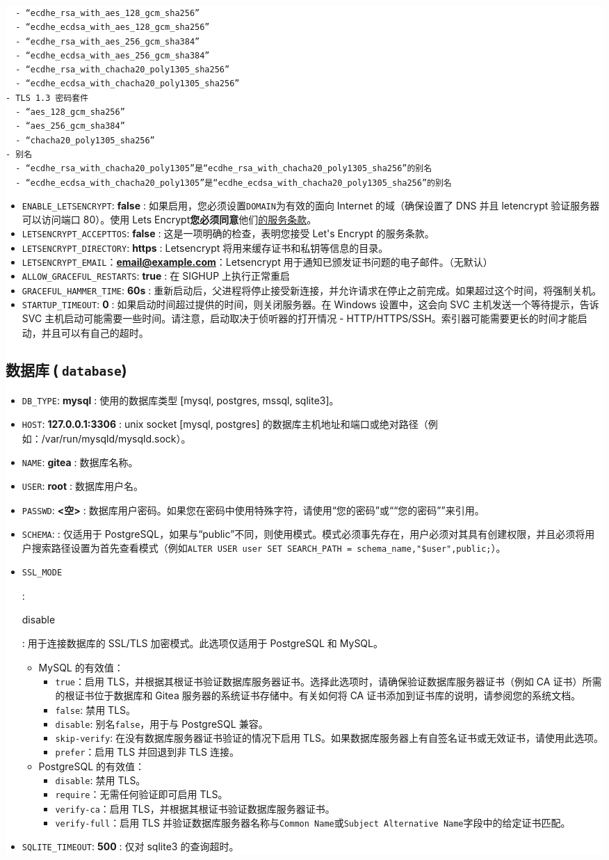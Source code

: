       - “ecdhe_rsa_with_aes_128_gcm_sha256”
      - “ecdhe_ecdsa_with_aes_128_gcm_sha256”
      - “ecdhe_rsa_with_aes_256_gcm_sha384”
      - “ecdhe_ecdsa_with_aes_256_gcm_sha384”
      - “ecdhe_rsa_with_chacha20_poly1305_sha256”
      - “ecdhe_ecdsa_with_chacha20_poly1305_sha256”
    - TLS 1.3 密码套件
      - “aes_128_gcm_sha256”
      - “aes_256_gcm_sha384”
      - “chacha20_poly1305_sha256”
    - 别名
      - “ecdhe_rsa_with_chacha20_poly1305”是“ecdhe_rsa_with_chacha20_poly1305_sha256”的别名
      - “ecdhe_ecdsa_with_chacha20_poly1305”是“ecdhe_ecdsa_with_chacha20_poly1305_sha256”的别名
- `ENABLE_LETSENCRYPT`: **false** : 如果启用，您必须设置`DOMAIN`为有效的面向 Internet 的域（确保设置了 DNS 并且 letencrypt 验证服务器可以访问端口 80）。使用 Lets Encrypt**您必须同意**他们[的服务条款](https://letsencrypt.org/documents/LE-SA-v1.2-November-15-2017.pdf)。
- `LETSENCRYPT_ACCEPTTOS`: **false** : 这是一项明确的检查，表明您接受 Let's Encrypt 的服务条款。
- `LETSENCRYPT_DIRECTORY`: **https** : Letsencrypt 将用来缓存证书和私钥等信息的目录。
- `LETSENCRYPT_EMAIL`：**[email@example.com](mailto:email@example.com)**：Letsencrypt 用于通知已颁发证书问题的电子邮件。（无默认）
- `ALLOW_GRACEFUL_RESTARTS`: **true** : 在 SIGHUP 上执行正常重启
- `GRACEFUL_HAMMER_TIME`: **60s** : 重新启动后，父进程将停止接受新连接，并允许请求在停止之前完成。如果超过这个时间，将强制关机。
- `STARTUP_TIMEOUT`: **0** : 如果启动时间超过提供的时间，则关闭服务器。在 Windows 设置中，这会向 SVC 主机发送一个等待提示，告诉 SVC 主机启动可能需要一些时间。请注意，启动取决于侦听器的打开情况 - HTTP/HTTPS/SSH。索引器可能需要更长的时间才能启动，并且可以有自己的超时。

## 数据库 ( `database`)

- `DB_TYPE`: **mysql** : 使用的数据库类型 [mysql, postgres, mssql, sqlite3]。

- `HOST`: **127.0.0.1:3306** : unix socket [mysql, postgres] 的数据库主机地址和端口或绝对路径（例如：/var/run/mysqld/mysqld.sock）。

- `NAME`: **gitea** : 数据库名称。

- `USER`: **root** : 数据库用户名。

- `PASSWD`: **<空>** : 数据库用户密码。如果您在密码中使用特殊字符，请使用“您的密码”或““您的密码””来引用。

- `SCHEMA`: **<empty>** : 仅适用于 PostgreSQL，如果与“public”不同，则使用模式。模式必须事先存在，用户必须对其具有创建权限，并且必须将用户搜索路径设置为首先查看模式（例如`ALTER USER user SET SEARCH_PATH = schema_name,"$user",public;`）。

- ```
  SSL_MODE
  ```

  : 

  disable

   : 用于连接数据库的 SSL/TLS 加密模式。此选项仅适用于 PostgreSQL 和 MySQL。

  - MySQL 的有效值：
    - `true`：启用 TLS，并根据其根证书验证数据库服务器证书。选择此选项时，请确保验证数据库服务器证书（例如 CA 证书）所需的根证书位于数据库和 Gitea 服务器的系统证书存储中。有关如何将 CA 证书添加到证书库的说明，请参阅您的系统文档。
    - `false`: 禁用 TLS。
    - `disable`: 别名`false`，用于与 PostgreSQL 兼容。
    - `skip-verify`: 在没有数据库服务器证书验证的情况下启用 TLS。如果数据库服务器上有自签名证书或无效证书，请使用此选项。
    - `prefer`：启用 TLS 并回退到非 TLS 连接。
  - PostgreSQL 的有效值：
    - `disable`: 禁用 TLS。
    - `require`：无需任何验证即可启用 TLS。
    - `verify-ca`：启用 TLS，并根据其根证书验证数据库服务器证书。
    - `verify-full`：启用 TLS 并验证数据库服务器名称与`Common Name`或`Subject Alternative Name`字段中的给定证书匹配。

- `SQLITE_TIMEOUT`: **500** : 仅对 sqlite3 的查询超时。

  ```
